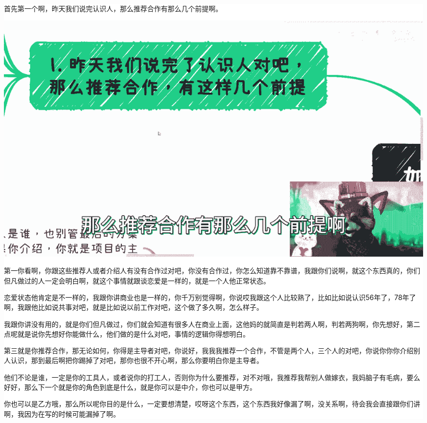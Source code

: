 首先第一个啊，昨天我们说完认识人，那么推荐合作有那么几个前提啊。

![](img/b93c31b0c52e5ab16b720237f66c1aad_9.png)

第一你看啊，你跟这些推荐人或者介绍人有没有合作过对吧，你没有合作过，你怎么知道靠不靠谱，我跟你们说啊，就这个东西真的，你们但凡做过的人一定会明白啊，就这个事情就跟谈恋爱是一样的，就是一个人他正常状态。

恋爱状态他肯定是不一样的，我跟你讲商业也是一样的，你千万别觉得啊，你说哎我跟这个人比较熟了，比如比如说认识56年了，78年了啊，我跟他比如说共事对吧，就是比如说以前工作对吧，这个做了多久啊，怎么样子。

我跟你讲没有用的，就是你们但凡做过，你们就会知道有很多人在商业上面，这他妈的就简直是判若两人啊，判若两狗啊，你先想好，第二点呢就是说你先想好你能做什么，他们做的是什么对吧，事情的逻辑你得想明白。

第三就是你推荐合作，那无论如何，你得是主导者对吧，你说好，我我我推荐一个合作，不管是两个人，三个人的对吧，你说你你你介绍别人认识，那到最后啊把你踢掉了对吧，那你也很不开心啊，那么你要明白你是主导者。

他们不论是谁，一定是你的工具人，或者说你的打工人，否则你为什么要推荐，对不对哦，我推荐我帮别人做嫁衣，我妈脑子有毛病，要么好好，那么下一个就是你的角色到底是什么，就是你可以是中介，你也可以是甲方。

你也可以是乙方哦，那么所以呢你目的是什么，一定要想清楚，哎呀这个东西，这个东西我好像漏了啊，没关系啊，待会我会直接跟你们讲啊，我因为在写的时候可能漏掉了啊。


